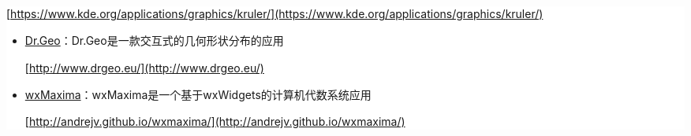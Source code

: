   [https://www.kde.org/applications/graphics/kruler/](https://www.kde.org/applications/graphics/kruler/)

* [Dr.Geo](Dr.Geo)：Dr.Geo是一款交互式的几何形状分布的应用

  [http://www.drgeo.eu/](http://www.drgeo.eu/)

* [wxMaxima](wxMaxima)：wxMaxima是一个基于wxWidgets的计算机代数系统应用

  [http://andrejv.github.io/wxmaxima/](http://andrejv.github.io/wxmaxima/)
